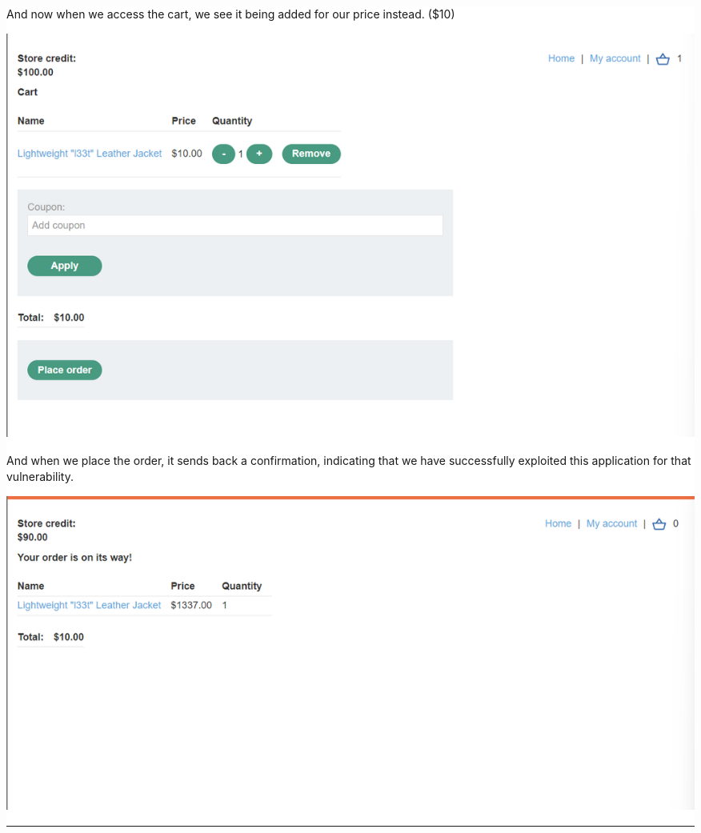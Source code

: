 And now when we access the cart, we see it being added for our price instead. ($10)

![Untitled](./Week%201/Untitled%2021.png)

And when we place the order, it sends back a confirmation, indicating that we have successfully exploited this application for that vulnerability.

![Untitled](./Week%201/Untitled%2022.png)

---